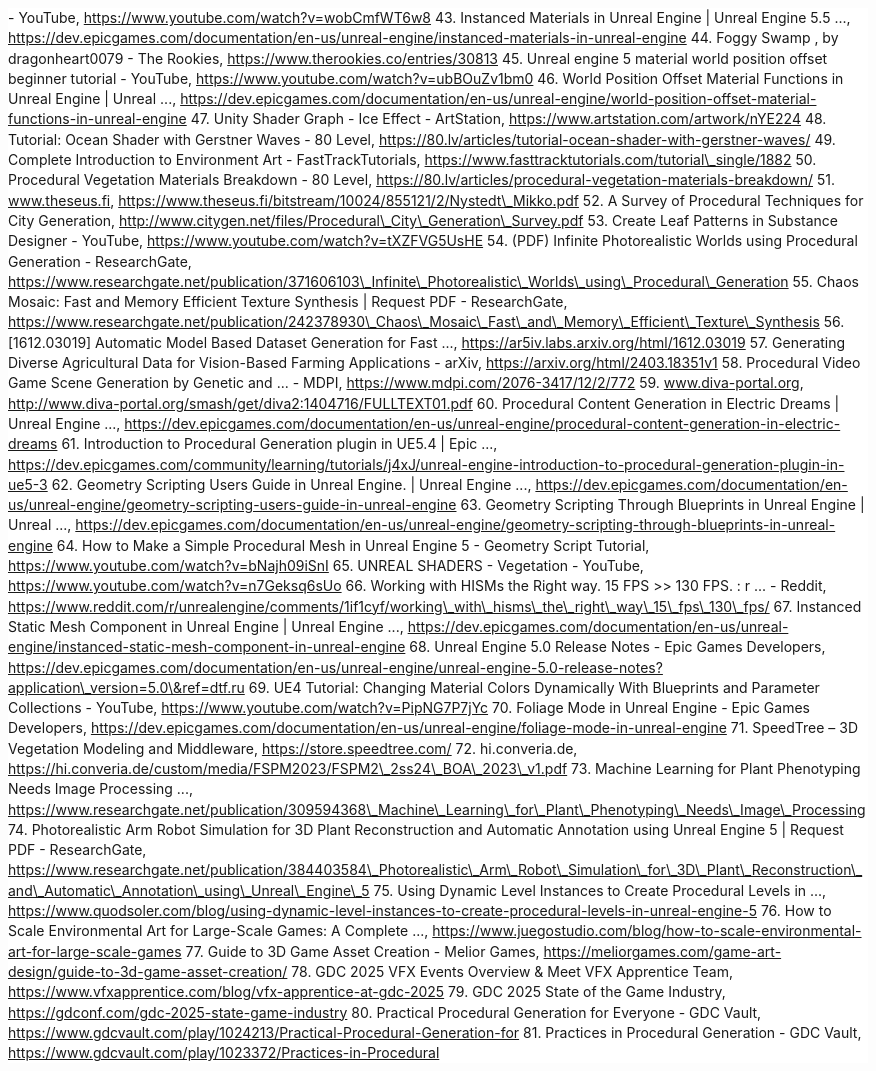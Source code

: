 \- YouTube, https://www.youtube.com/watch?v=wobCmfWT6w8 43\. Instanced Materials in Unreal Engine | Unreal Engine 5.5 ..., https://dev.epicgames.com/documentation/en-us/unreal-engine/instanced-materials-in-unreal-engine 44\. Foggy Swamp , by dragonheart0079 \- The Rookies, https://www.therookies.co/entries/30813 45\. Unreal engine 5 material world position offset beginner tutorial \- YouTube, https://www.youtube.com/watch?v=ubBOuZv1bm0 46\. World Position Offset Material Functions in Unreal Engine | Unreal ..., https://dev.epicgames.com/documentation/en-us/unreal-engine/world-position-offset-material-functions-in-unreal-engine 47\. Unity Shader Graph \- Ice Effect \- ArtStation, https://www.artstation.com/artwork/nYE224 48\. Tutorial: Ocean Shader with Gerstner Waves \- 80 Level, https://80.lv/articles/tutorial-ocean-shader-with-gerstner-waves/ 49\. Complete Introduction to Environment Art \- FastTrackTutorials, https://www.fasttracktutorials.com/tutorial\_single/1882 50\. Procedural Vegetation Materials Breakdown \- 80 Level, https://80.lv/articles/procedural-vegetation-materials-breakdown/ 51\. www.theseus.fi, https://www.theseus.fi/bitstream/10024/855121/2/Nystedt\_Mikko.pdf 52\. A Survey of Procedural Techniques for City Generation, http://www.citygen.net/files/Procedural\_City\_Generation\_Survey.pdf 53\. Create Leaf Patterns in Substance Designer \- YouTube, https://www.youtube.com/watch?v=tXZFVG5UsHE 54\. (PDF) Infinite Photorealistic Worlds using Procedural Generation \- ResearchGate, https://www.researchgate.net/publication/371606103\_Infinite\_Photorealistic\_Worlds\_using\_Procedural\_Generation 55\. Chaos Mosaic: Fast and Memory Efficient Texture Synthesis | Request PDF \- ResearchGate, https://www.researchgate.net/publication/242378930\_Chaos\_Mosaic\_Fast\_and\_Memory\_Efficient\_Texture\_Synthesis 56\. \[1612.03019\] Automatic Model Based Dataset Generation for Fast ..., https://ar5iv.labs.arxiv.org/html/1612.03019 57\. Generating Diverse Agricultural Data for Vision-Based Farming Applications \- arXiv, https://arxiv.org/html/2403.18351v1 58\. Procedural Video Game Scene Generation by Genetic and ... \- MDPI, https://www.mdpi.com/2076-3417/12/2/772 59\. www.diva-portal.org, http://www.diva-portal.org/smash/get/diva2:1404716/FULLTEXT01.pdf 60\. Procedural Content Generation in Electric Dreams | Unreal Engine ..., https://dev.epicgames.com/documentation/en-us/unreal-engine/procedural-content-generation-in-electric-dreams 61\. Introduction to Procedural Generation plugin in UE5.4 | Epic ..., https://dev.epicgames.com/community/learning/tutorials/j4xJ/unreal-engine-introduction-to-procedural-generation-plugin-in-ue5-3 62\. Geometry Scripting Users Guide in Unreal Engine. | Unreal Engine ..., https://dev.epicgames.com/documentation/en-us/unreal-engine/geometry-scripting-users-guide-in-unreal-engine 63\. Geometry Scripting Through Blueprints in Unreal Engine | Unreal ..., https://dev.epicgames.com/documentation/en-us/unreal-engine/geometry-scripting-through-blueprints-in-unreal-engine 64\. How to Make a Simple Procedural Mesh in Unreal Engine 5 \- Geometry Script Tutorial, https://www.youtube.com/watch?v=bNajh09iSnI 65\. UNREAL SHADERS \- Vegetation \- YouTube, https://www.youtube.com/watch?v=n7Geksq6sUo 66\. Working with HISMs the Right way. 15 FPS \>\> 130 FPS. : r ... \- Reddit, https://www.reddit.com/r/unrealengine/comments/1if1cyf/working\_with\_hisms\_the\_right\_way\_15\_fps\_130\_fps/ 67\. Instanced Static Mesh Component in Unreal Engine | Unreal Engine ..., https://dev.epicgames.com/documentation/en-us/unreal-engine/instanced-static-mesh-component-in-unreal-engine 68\. Unreal Engine 5.0 Release Notes \- Epic Games Developers, https://dev.epicgames.com/documentation/en-us/unreal-engine/unreal-engine-5.0-release-notes?application\_version=5.0\&ref=dtf.ru 69\. UE4 Tutorial: Changing Material Colors Dynamically With Blueprints and Parameter Collections \- YouTube, https://www.youtube.com/watch?v=PipNG7P7jYc 70\. Foliage Mode in Unreal Engine \- Epic Games Developers, https://dev.epicgames.com/documentation/en-us/unreal-engine/foliage-mode-in-unreal-engine 71\. SpeedTree – 3D Vegetation Modeling and Middleware, https://store.speedtree.com/ 72\. hi.converia.de, https://hi.converia.de/custom/media/FSPM2023/FSPM2\_2ss24\_BOA\_2023\_v1.pdf 73\. Machine Learning for Plant Phenotyping Needs Image Processing ..., https://www.researchgate.net/publication/309594368\_Machine\_Learning\_for\_Plant\_Phenotyping\_Needs\_Image\_Processing 74\. Photorealistic Arm Robot Simulation for 3D Plant Reconstruction and Automatic Annotation using Unreal Engine 5 | Request PDF \- ResearchGate, https://www.researchgate.net/publication/384403584\_Photorealistic\_Arm\_Robot\_Simulation\_for\_3D\_Plant\_Reconstruction\_and\_Automatic\_Annotation\_using\_Unreal\_Engine\_5 75\. Using Dynamic Level Instances to Create Procedural Levels in ..., https://www.quodsoler.com/blog/using-dynamic-level-instances-to-create-procedural-levels-in-unreal-engine-5 76\. How to Scale Environmental Art for Large-Scale Games: A Complete ..., https://www.juegostudio.com/blog/how-to-scale-environmental-art-for-large-scale-games 77\. Guide to 3D Game Asset Creation \- Melior Games, https://meliorgames.com/game-art-design/guide-to-3d-game-asset-creation/ 78\. GDC 2025 VFX Events Overview & Meet VFX Apprentice Team, https://www.vfxapprentice.com/blog/vfx-apprentice-at-gdc-2025 79\. GDC 2025 State of the Game Industry, https://gdconf.com/gdc-2025-state-game-industry 80\. Practical Procedural Generation for Everyone \- GDC Vault, https://www.gdcvault.com/play/1024213/Practical-Procedural-Generation-for 81\. Practices in Procedural Generation \- GDC Vault, https://www.gdcvault.com/play/1023372/Practices-in-Procedural
